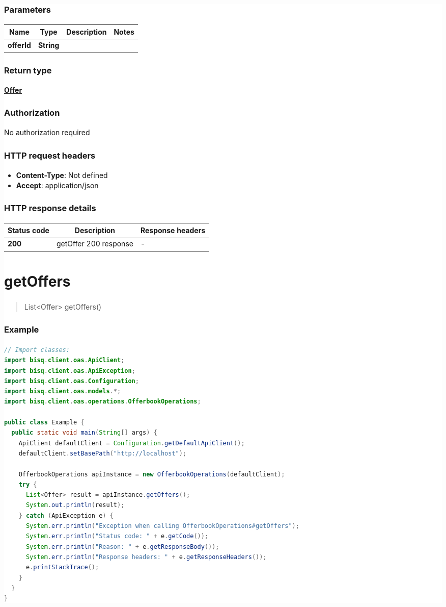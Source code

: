 ### Parameters

| Name | Type | Description  | Notes |
|------------- | ------------- | ------------- | -------------|
| **offerId** | **String**|  | |

### Return type

[**Offer**](Offer.md)

### Authorization

No authorization required

### HTTP request headers

 - **Content-Type**: Not defined
 - **Accept**: application/json

### HTTP response details
| Status code | Description | Response headers |
|-------------|-------------|------------------|
| **200** | getOffer 200 response |  -  |

<a id="getOffers"></a>
# **getOffers**
> List&lt;Offer&gt; getOffers()



### Example
```java
// Import classes:
import bisq.client.oas.ApiClient;
import bisq.client.oas.ApiException;
import bisq.client.oas.Configuration;
import bisq.client.oas.models.*;
import bisq.client.oas.operations.OfferbookOperations;

public class Example {
  public static void main(String[] args) {
    ApiClient defaultClient = Configuration.getDefaultApiClient();
    defaultClient.setBasePath("http://localhost");

    OfferbookOperations apiInstance = new OfferbookOperations(defaultClient);
    try {
      List<Offer> result = apiInstance.getOffers();
      System.out.println(result);
    } catch (ApiException e) {
      System.err.println("Exception when calling OfferbookOperations#getOffers");
      System.err.println("Status code: " + e.getCode());
      System.err.println("Reason: " + e.getResponseBody());
      System.err.println("Response headers: " + e.getResponseHeaders());
      e.printStackTrace();
    }
  }
}
```
